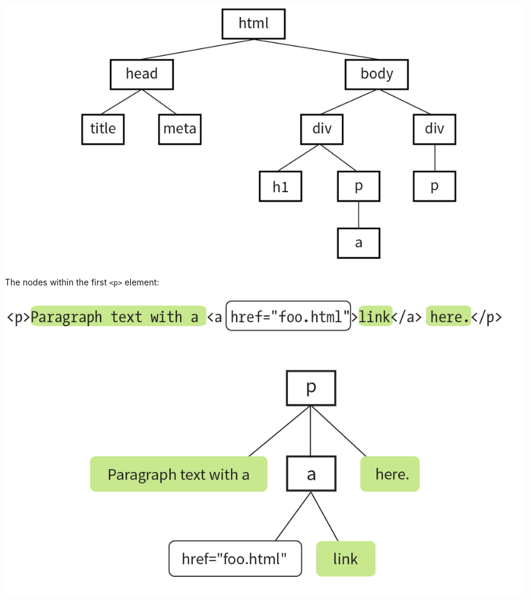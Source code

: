 ![The Node Tree](../images/dom_node_tree.png)

The nodes within the first `<p>` element:

![The Node Tree 2](../images/dom_node_tree_2.png)
